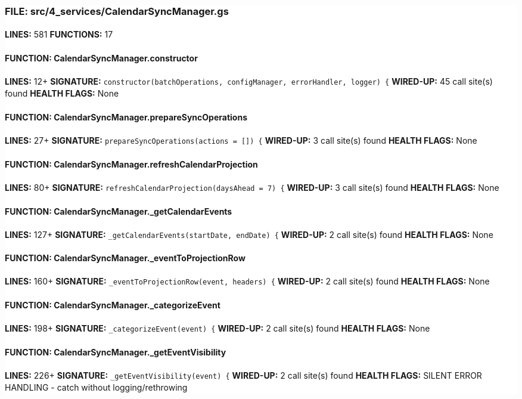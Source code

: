 
### FILE: src/4_services/CalendarSyncManager.gs
**LINES:** 581
**FUNCTIONS:** 17


#### FUNCTION: CalendarSyncManager.constructor
**LINES:** 12+
**SIGNATURE:** `constructor(batchOperations, configManager, errorHandler, logger) {`
**WIRED-UP:** 45 call site(s) found
**HEALTH FLAGS:** None


#### FUNCTION: CalendarSyncManager.prepareSyncOperations
**LINES:** 27+
**SIGNATURE:** `prepareSyncOperations(actions = []) {`
**WIRED-UP:** 3 call site(s) found
**HEALTH FLAGS:** None


#### FUNCTION: CalendarSyncManager.refreshCalendarProjection
**LINES:** 80+
**SIGNATURE:** `refreshCalendarProjection(daysAhead = 7) {`
**WIRED-UP:** 3 call site(s) found
**HEALTH FLAGS:** None


#### FUNCTION: CalendarSyncManager._getCalendarEvents
**LINES:** 127+
**SIGNATURE:** `_getCalendarEvents(startDate, endDate) {`
**WIRED-UP:** 2 call site(s) found
**HEALTH FLAGS:** None


#### FUNCTION: CalendarSyncManager._eventToProjectionRow
**LINES:** 160+
**SIGNATURE:** `_eventToProjectionRow(event, headers) {`
**WIRED-UP:** 2 call site(s) found
**HEALTH FLAGS:** None


#### FUNCTION: CalendarSyncManager._categorizeEvent
**LINES:** 198+
**SIGNATURE:** `_categorizeEvent(event) {`
**WIRED-UP:** 2 call site(s) found
**HEALTH FLAGS:** None


#### FUNCTION: CalendarSyncManager._getEventVisibility
**LINES:** 226+
**SIGNATURE:** `_getEventVisibility(event) {`
**WIRED-UP:** 2 call site(s) found
**HEALTH FLAGS:** SILENT ERROR HANDLING - catch without logging/rethrowing
